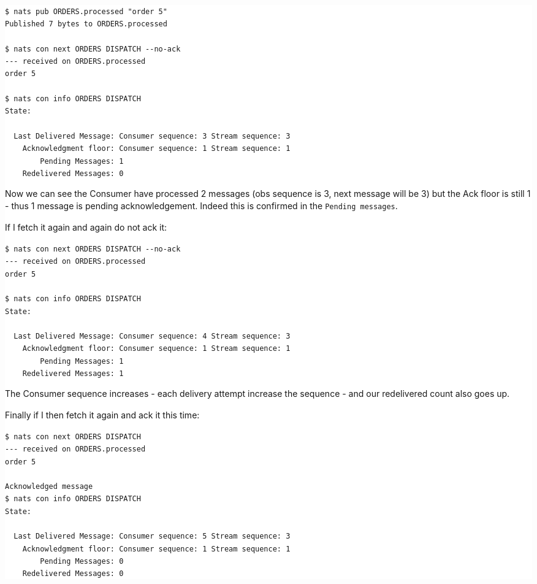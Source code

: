 ```
$ nats pub ORDERS.processed "order 5"
Published 7 bytes to ORDERS.processed

$ nats con next ORDERS DISPATCH --no-ack
--- received on ORDERS.processed
order 5

$ nats con info ORDERS DISPATCH
State:

  Last Delivered Message: Consumer sequence: 3 Stream sequence: 3
    Acknowledgment floor: Consumer sequence: 1 Stream sequence: 1
        Pending Messages: 1
    Redelivered Messages: 0
```

Now we can see the Consumer have processed 2 messages (obs sequence is 3, next message will be 3) but the Ack floor is still 1 - thus 1 message is pending acknowledgement. Indeed this is confirmed in the `Pending messages`.

If I fetch it again and again do not ack it:

```
$ nats con next ORDERS DISPATCH --no-ack
--- received on ORDERS.processed
order 5

$ nats con info ORDERS DISPATCH
State:

  Last Delivered Message: Consumer sequence: 4 Stream sequence: 3
    Acknowledgment floor: Consumer sequence: 1 Stream sequence: 1
        Pending Messages: 1
    Redelivered Messages: 1
```

The Consumer sequence increases - each delivery attempt increase the sequence - and our redelivered count also goes up.

Finally if I then fetch it again and ack it this time:

```
$ nats con next ORDERS DISPATCH 
--- received on ORDERS.processed
order 5

Acknowledged message
$ nats con info ORDERS DISPATCH
State:

  Last Delivered Message: Consumer sequence: 5 Stream sequence: 3
    Acknowledgment floor: Consumer sequence: 1 Stream sequence: 1
        Pending Messages: 0
    Redelivered Messages: 0
```

